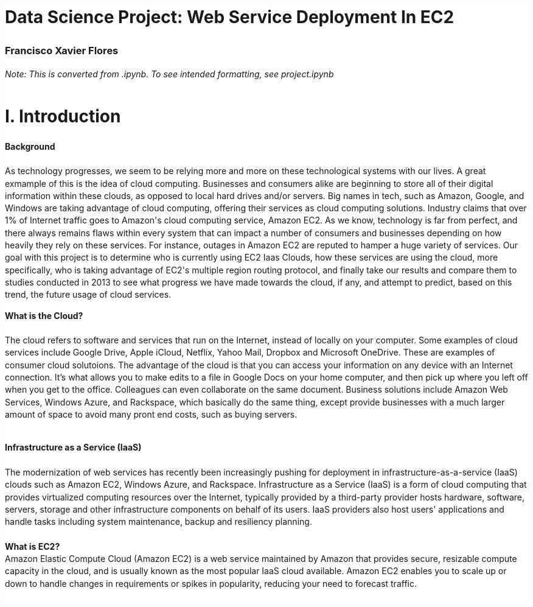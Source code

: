 # Data Science Project: Web Service Deployment In EC2
### Francisco Xavier Flores
*Note: This is converted from .ipynb. To see intended formatting, see project.ipynb*


# I. Introduction


**Background**<br><br>
As technology progresses, we seem to be relying more and
more on these technological systems with our lives. A great exmample of this is
the idea of cloud computing. Businesses and consumers alike are beginning to
store all of their digital information within these clouds, as opposed to local
hard drives and/or servers. Big names in tech, such as Amazon, Google, and
Windows are taking advantage of cloud computing, offering their services as
cloud computing solutions. Industry claims that over 1% of Internet traffic goes
to Amazon's cloud computing service, Amazon EC2. As we know, technology is far
from perfect, and there always remains flaws within every system that can impact
a number of consumers and businesses depending on how heavily they rely on these
services. For instance, outages in Amazon EC2 are reputed to hamper a huge
variety of services. Our goal with this project is to determine who is currently
using EC2 Iaas Clouds, how these services are using the cloud, more
specifically, who is taking advantage of EC2's multiple region routing protocol,
and finally take our results and compare them to studies conducted in 2013 to
see what progress we have made towards the cloud, if any, and attempt to
predict, based on this trend, the future usage of cloud services.

**What is the
Cloud?**<br><br> 
The cloud refers to software and services that run on the
Internet, instead of locally on your computer. Some examples of cloud services
include Google Drive, Apple iCloud, Netflix, Yahoo Mail, Dropbox and Microsoft
OneDrive. These are examples of consumer cloud solutoions. The advantage of the
cloud is that you can access your information on any device with an Internet
connection. It’s what allows you to make edits to a file in Google Docs on your
home computer, and then pick up where you left off when you get to the office.
Colleagues can even collaborate on the same document. Business solutions include
Amazon Web Services, Windows Azure, and Rackspace, which basically do the same
thing, except provide businesses with a much larger amount of space to avoid
many pront end costs, such as buying servers.<br><br> 

**Infrastructure as a
Service (IaaS)**<br><br> 
The modernization of web services has recently been
increasingly pushing for deployment in infrastructure-as-a-service (IaaS) clouds
such as Amazon EC2, Windows Azure, and Rackspace. Infrastructure as a Service
(IaaS) is a form of cloud computing that provides virtualized computing
resources over the Internet, typically provided by a third-party provider hosts
hardware, software, servers, storage and other infrastructure components on
behalf of its users. IaaS providers also host users' applications and handle
tasks including system maintenance, backup and resiliency planning. <br><br>
**What is EC2?**  
Amazon Elastic Compute Cloud (Amazon EC2) is a web service
maintained by Amazon that provides secure, resizable compute capacity in the
cloud, and is usually known as the most popular IaaS cloud available. Amazon EC2
enables you to scale up or down to handle changes in requirements or spikes in
popularity, reducing your need to forecast traffic.
<br><br>
